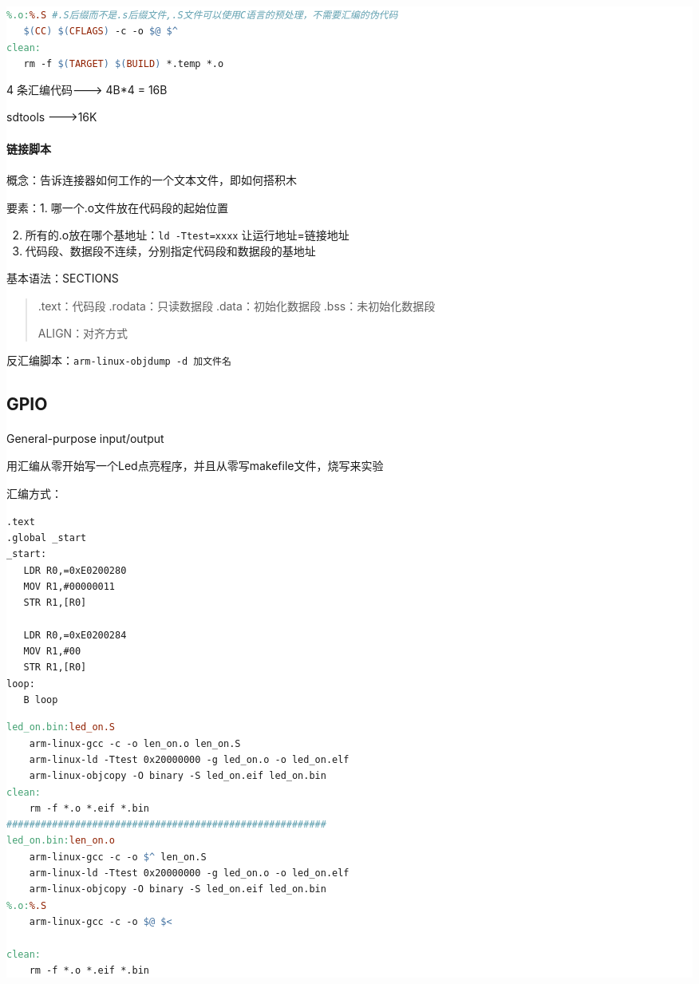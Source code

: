 ```Makefile
%.o:%.S #.S后缀而不是.s后缀文件,.S文件可以使用C语言的预处理，不需要汇编的伪代码
   $(CC) $(CFLAGS) -c -o $@ $^
clean:
   rm -f $(TARGET) $(BUILD) *.temp *.o

```

4 条汇编代码---> 4B*4  = 16B

sdtools --->16K

#### 链接脚本

概念：告诉连接器如何工作的一个文本文件，即如何搭积木

要素：1. 哪一个.o文件放在代码段的起始位置 

2. 所有的.o放在哪个基地址：`ld -Ttest=xxxx` 让运行地址=链接地址
3. 代码段、数据段不连续，分别指定代码段和数据段的基地址

基本语法：SECTIONS

> .text：代码段	.rodata：只读数据段	.data：初始化数据段	.bss：未初始化数据段
>
> ALIGN：对齐方式

反汇编脚本：`arm-linux-objdump -d 加文件名`

## GPIO

General-purpose input/output

用汇编从零开始写一个Led点亮程序，并且从零写makefile文件，烧写来实验

汇编方式：

```assembly
.text
.global _start
_start:
   LDR R0,=0xE0200280
   MOV R1,#00000011
   STR R1,[R0]
   
   LDR R0,=0xE0200284
   MOV R1,#00
   STR R1,[R0]     
loop:
   B loop
```

```makefile
led_on.bin:led_on.S
	arm-linux-gcc -c -o len_on.o len_on.S
	arm-linux-ld -Ttest 0x20000000 -g led_on.o -o led_on.elf
	arm-linux-objcopy -O binary -S led_on.eif led_on.bin
clean:
	rm -f *.o *.eif *.bin
########################################################
led_on.bin:len_on.o
	arm-linux-gcc -c -o $^ len_on.S
	arm-linux-ld -Ttest 0x20000000 -g led_on.o -o led_on.elf
	arm-linux-objcopy -O binary -S led_on.eif led_on.bin	
%.o:%.S
	arm-linux-gcc -c -o $@ $<

clean:
	rm -f *.o *.eif *.bin
```